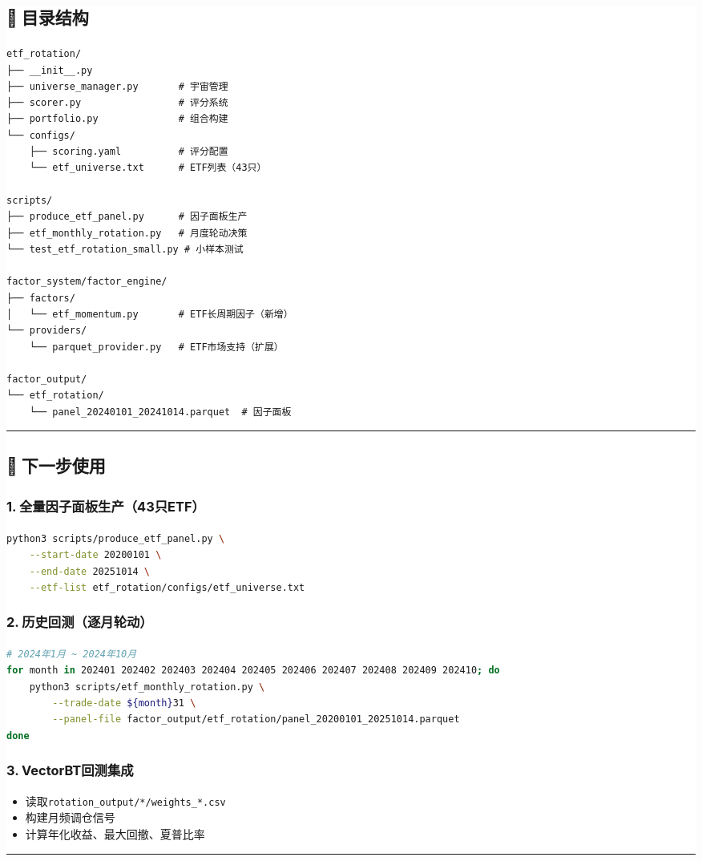
## 📁 目录结构

```
etf_rotation/
├── __init__.py
├── universe_manager.py       # 宇宙管理
├── scorer.py                 # 评分系统
├── portfolio.py              # 组合构建
└── configs/
    ├── scoring.yaml          # 评分配置
    └── etf_universe.txt      # ETF列表（43只）

scripts/
├── produce_etf_panel.py      # 因子面板生产
├── etf_monthly_rotation.py   # 月度轮动决策
└── test_etf_rotation_small.py # 小样本测试

factor_system/factor_engine/
├── factors/
│   └── etf_momentum.py       # ETF长周期因子（新增）
└── providers/
    └── parquet_provider.py   # ETF市场支持（扩展）

factor_output/
└── etf_rotation/
    └── panel_20240101_20241014.parquet  # 因子面板
```

---

## 🚀 下一步使用

### 1. 全量因子面板生产（43只ETF）
```bash
python3 scripts/produce_etf_panel.py \
    --start-date 20200101 \
    --end-date 20251014 \
    --etf-list etf_rotation/configs/etf_universe.txt
```

### 2. 历史回测（逐月轮动）
```bash
# 2024年1月 ~ 2024年10月
for month in 202401 202402 202403 202404 202405 202406 202407 202408 202409 202410; do
    python3 scripts/etf_monthly_rotation.py \
        --trade-date ${month}31 \
        --panel-file factor_output/etf_rotation/panel_20200101_20251014.parquet
done
```

### 3. VectorBT回测集成
- 读取`rotation_output/*/weights_*.csv`
- 构建月频调仓信号
- 计算年化收益、最大回撤、夏普比率

---